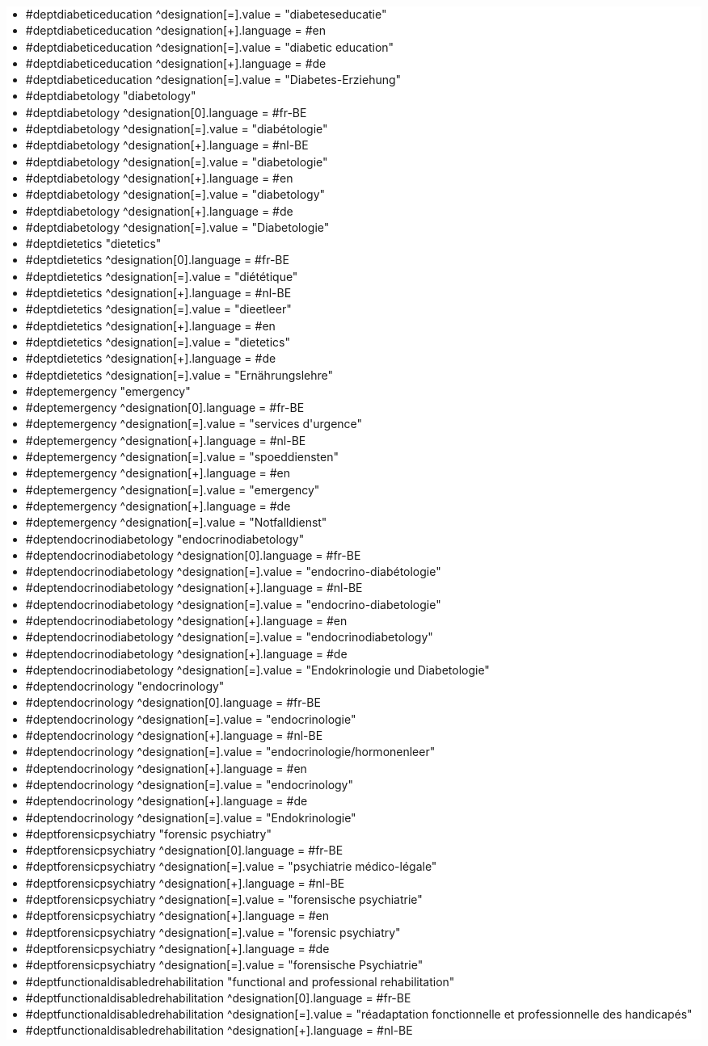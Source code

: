 * #deptdiabeticeducation ^designation[=].value = "diabeteseducatie"
* #deptdiabeticeducation ^designation[+].language = #en
* #deptdiabeticeducation ^designation[=].value = "diabetic education"
* #deptdiabeticeducation ^designation[+].language = #de
* #deptdiabeticeducation ^designation[=].value = "Diabetes-Erziehung"
* #deptdiabetology "diabetology"
* #deptdiabetology ^designation[0].language = #fr-BE
* #deptdiabetology ^designation[=].value = "diabétologie"
* #deptdiabetology ^designation[+].language = #nl-BE
* #deptdiabetology ^designation[=].value = "diabetologie"
* #deptdiabetology ^designation[+].language = #en
* #deptdiabetology ^designation[=].value = "diabetology"
* #deptdiabetology ^designation[+].language = #de
* #deptdiabetology ^designation[=].value = "Diabetologie"
* #deptdietetics "dietetics"
* #deptdietetics ^designation[0].language = #fr-BE
* #deptdietetics ^designation[=].value = "diététique"
* #deptdietetics ^designation[+].language = #nl-BE
* #deptdietetics ^designation[=].value = "dieetleer"
* #deptdietetics ^designation[+].language = #en
* #deptdietetics ^designation[=].value = "dietetics"
* #deptdietetics ^designation[+].language = #de
* #deptdietetics ^designation[=].value = "Ernährungslehre"
* #deptemergency "emergency"
* #deptemergency ^designation[0].language = #fr-BE
* #deptemergency ^designation[=].value = "services d'urgence"
* #deptemergency ^designation[+].language = #nl-BE
* #deptemergency ^designation[=].value = "spoeddiensten"
* #deptemergency ^designation[+].language = #en
* #deptemergency ^designation[=].value = "emergency"
* #deptemergency ^designation[+].language = #de
* #deptemergency ^designation[=].value = "Notfalldienst"
* #deptendocrinodiabetology "endocrinodiabetology"
* #deptendocrinodiabetology ^designation[0].language = #fr-BE
* #deptendocrinodiabetology ^designation[=].value = "endocrino-diabétologie"
* #deptendocrinodiabetology ^designation[+].language = #nl-BE
* #deptendocrinodiabetology ^designation[=].value = "endocrino-diabetologie"
* #deptendocrinodiabetology ^designation[+].language = #en
* #deptendocrinodiabetology ^designation[=].value = "endocrinodiabetology"
* #deptendocrinodiabetology ^designation[+].language = #de
* #deptendocrinodiabetology ^designation[=].value = "Endokrinologie und Diabetologie"
* #deptendocrinology "endocrinology"
* #deptendocrinology ^designation[0].language = #fr-BE
* #deptendocrinology ^designation[=].value = "endocrinologie"
* #deptendocrinology ^designation[+].language = #nl-BE
* #deptendocrinology ^designation[=].value = "endocrinologie/hormonenleer"
* #deptendocrinology ^designation[+].language = #en
* #deptendocrinology ^designation[=].value = "endocrinology"
* #deptendocrinology ^designation[+].language = #de
* #deptendocrinology ^designation[=].value = "Endokrinologie"
* #deptforensicpsychiatry "forensic psychiatry"
* #deptforensicpsychiatry ^designation[0].language = #fr-BE
* #deptforensicpsychiatry ^designation[=].value = "psychiatrie médico-légale"
* #deptforensicpsychiatry ^designation[+].language = #nl-BE
* #deptforensicpsychiatry ^designation[=].value = "forensische psychiatrie"
* #deptforensicpsychiatry ^designation[+].language = #en
* #deptforensicpsychiatry ^designation[=].value = "forensic psychiatry"
* #deptforensicpsychiatry ^designation[+].language = #de
* #deptforensicpsychiatry ^designation[=].value = "forensische Psychiatrie"
* #deptfunctionaldisabledrehabilitation "functional and professional rehabilitation"
* #deptfunctionaldisabledrehabilitation ^designation[0].language = #fr-BE
* #deptfunctionaldisabledrehabilitation ^designation[=].value = "réadaptation fonctionnelle et professionnelle des handicapés"
* #deptfunctionaldisabledrehabilitation ^designation[+].language = #nl-BE